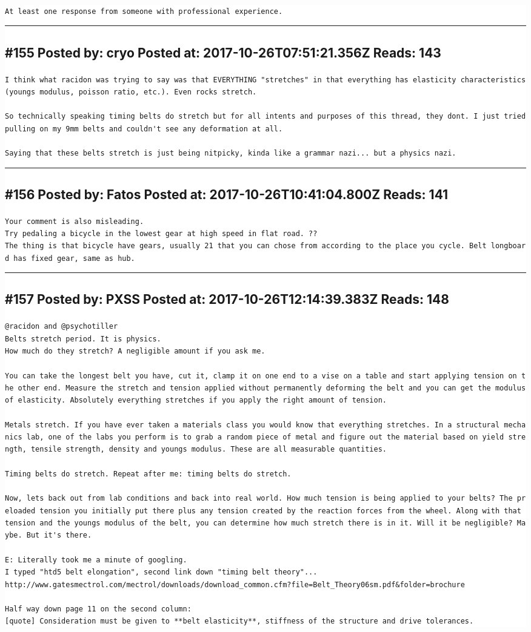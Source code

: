 ```
At least one response from someone with professional experience.
```

---
## \#155 Posted by: cryo Posted at: 2017-10-26T07:51:21.356Z Reads: 143

```
I think what racidon was trying to say was that EVERYTHING "stretches" in that everything has elasticity characteristics (youngs modulus, poisson ratio, etc.). Even rocks stretch. 

So technically speaking timing belts do stretch but for all intents and purposes of this thread, they dont. I just tried pulling on my 9mm belts and couldn't see any deformation at all.

Saying that these belts stretch is just being nitpicky, kinda like a grammar nazi... but a physics nazi.
```

---
## \#156 Posted by: Fatos Posted at: 2017-10-26T10:41:04.800Z Reads: 141

```
Your comment is also misleading.
Try pedaling a bicycle in the lowest gear at high speed in flat road. ??
The thing is that bicycle have gears, usually 21 that you can chose from according to the place you cycle. Belt longboard has fixed gear, same as hub.
```

---
## \#157 Posted by: PXSS Posted at: 2017-10-26T12:14:39.383Z Reads: 148

```
@racidon and @psychotiller
Belts stretch period. It is physics. 
How much do they stretch? A negligible amount if you ask me. 

You can take the longest belt you have, cut it, clamp it on one end to a vise on a table and start applying tension on the other end. Measure the stretch and tension applied without permanently deforming the belt and you can get the modulus of elasticity. Absolutely everything stretches if you apply the right amount of tension. 

Metals stretch. If you have ever taken a materials class you would know that everything stretches. In a structural mechanics lab, one of the labs you perform is to grab a random piece of metal and figure out the material based on yield strength, tensile strength, density and youngs modulus. These are all measurable quantities. 

Timing belts do stretch. Repeat after me: timing belts do stretch.

Now, lets back out from lab conditions and back into real world. How much tension is being applied to your belts? The preloaded tension you initially put there plus any tension created by the reaction forces from the wheel. Along with that tension and the youngs modulus of the belt, you can determine how much stretch there is in it. Will it be negligible? Maybe. But it's there. 

E: Literally took me a minute of googling. 
I typed "htd5 belt elongation", second link down "timing belt theory"...
http://www.gatesmectrol.com/mectrol/downloads/download_common.cfm?file=Belt_Theory06sm.pdf&folder=brochure

Half way down page 11 on the second column:
[quote] Consideration must be given to **belt elasticity**, stiffness of the structure and drive tolerances.
```